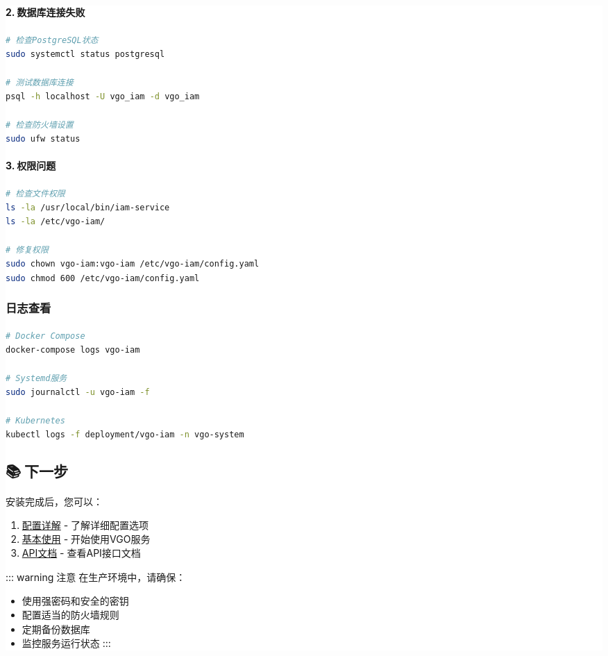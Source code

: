 #### 2. 数据库连接失败

```bash
# 检查PostgreSQL状态
sudo systemctl status postgresql

# 测试数据库连接
psql -h localhost -U vgo_iam -d vgo_iam

# 检查防火墙设置
sudo ufw status
```

#### 3. 权限问题

```bash
# 检查文件权限
ls -la /usr/local/bin/iam-service
ls -la /etc/vgo-iam/

# 修复权限
sudo chown vgo-iam:vgo-iam /etc/vgo-iam/config.yaml
sudo chmod 600 /etc/vgo-iam/config.yaml
```

### 日志查看

```bash
# Docker Compose
docker-compose logs vgo-iam

# Systemd服务
sudo journalctl -u vgo-iam -f

# Kubernetes
kubectl logs -f deployment/vgo-iam -n vgo-system
```

## 📚 下一步

安装完成后，您可以：

1. [配置详解](./configuration.md) - 了解详细配置选项
2. [基本使用](./basic-usage.md) - 开始使用VGO服务
3. [API文档](/api/) - 查看API接口文档

::: warning 注意
在生产环境中，请确保：
- 使用强密码和安全的密钥
- 配置适当的防火墙规则
- 定期备份数据库
- 监控服务运行状态
:::